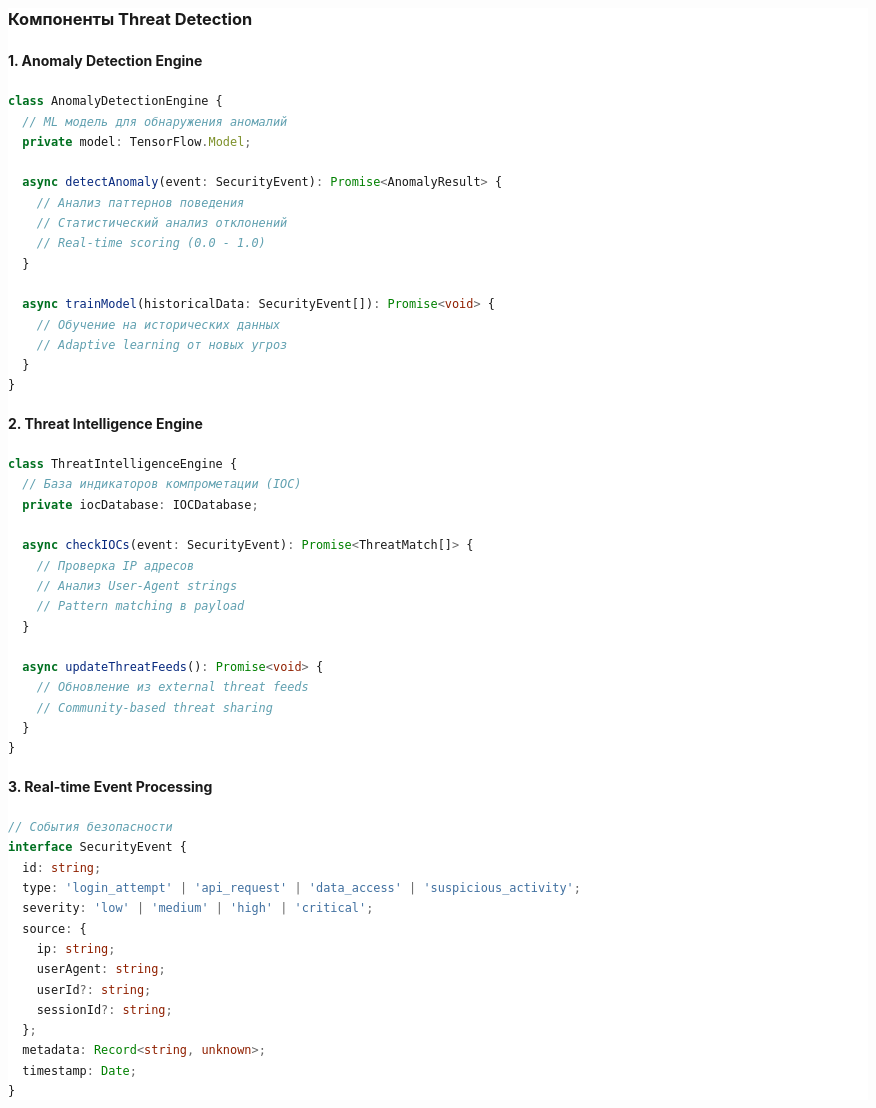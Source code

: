 ### Компоненты Threat Detection

#### 1. Anomaly Detection Engine
```typescript
class AnomalyDetectionEngine {
  // ML модель для обнаружения аномалий
  private model: TensorFlow.Model;
  
  async detectAnomaly(event: SecurityEvent): Promise<AnomalyResult> {
    // Анализ паттернов поведения
    // Статистический анализ отклонений
    // Real-time scoring (0.0 - 1.0)
  }
  
  async trainModel(historicalData: SecurityEvent[]): Promise<void> {
    // Обучение на исторических данных
    // Adaptive learning от новых угроз
  }
}
```

#### 2. Threat Intelligence Engine  
```typescript
class ThreatIntelligenceEngine {
  // База индикаторов компрометации (IOC)
  private iocDatabase: IOCDatabase;
  
  async checkIOCs(event: SecurityEvent): Promise<ThreatMatch[]> {
    // Проверка IP адресов
    // Анализ User-Agent strings
    // Pattern matching в payload
  }
  
  async updateThreatFeeds(): Promise<void> {
    // Обновление из external threat feeds
    // Community-based threat sharing
  }
}
```

#### 3. Real-time Event Processing
```typescript
// События безопасности
interface SecurityEvent {
  id: string;
  type: 'login_attempt' | 'api_request' | 'data_access' | 'suspicious_activity';
  severity: 'low' | 'medium' | 'high' | 'critical';
  source: {
    ip: string;
    userAgent: string;
    userId?: string;
    sessionId?: string;
  };
  metadata: Record<string, unknown>;
  timestamp: Date;
}
```

